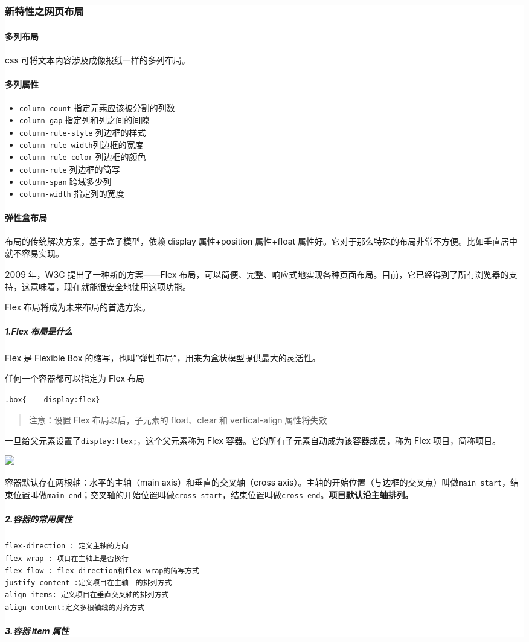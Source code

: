 ### 新特性之网页布局

#### 多列布局

css 可将文本内容涉及成像报纸一样的多列布局。

#### 多列属性

- `column-count` 指定元素应该被分割的列数
- `column-gap` 指定列和列之间的间隙
- `column-rule-style` 列边框的样式
- `column-rule-width`列边框的宽度
- `column-rule-color` 列边框的颜色
- `column-rule` 列边框的简写
- `column-span` 跨域多少列
- `column-width` 指定列的宽度

#### 弹性盒布局

布局的传统解决方案，基于盒子模型，依赖 display 属性+position 属性+float 属性好。它对于那么特殊的布局非常不方便。比如垂直居中就不容易实现。

2009 年，W3C 提出了一种新的方案——Flex 布局，可以简便、完整、响应式地实现各种页面布局。目前，它已经得到了所有浏览器的支持，这意味着，现在就能很安全地使用这项功能。

Flex 布局将成为未来布局的首选方案。

##### 1.Flex 布局是什么

Flex 是 Flexible Box 的缩写，也叫”弹性布局”，用来为盒状模型提供最大的灵活性。

任何一个容器都可以指定为 Flex 布局

```
.box{    display:flex}
```

> 注意：设置 Flex 布局以后，子元素的 float、clear 和 vertical-align 属性将失效

一旦给父元素设置了`display:flex;`，这个父元素称为 Flex 容器。它的所有子元素自动成为该容器成员，称为 Flex 项目，简称项目。

![](https://book.apeland.cn/media/images/2019/07/19/image-20190709104344921.png)

容器默认存在两根轴：水平的主轴（main axis）和垂直的交叉轴（cross axis）。主轴的开始位置（与边框的交叉点）叫做`main start`，结束位置叫做`main end`；交叉轴的开始位置叫做`cross start`，结束位置叫做`cross end`。**项目默认沿主轴排列。**

##### 2.容器的常用属性

```
flex-direction : 定义主轴的方向
flex-wrap : 项目在主轴上是否换行
flex-flow : flex-direction和flex-wrap的简写方式
justify-content :定义项目在主轴上的排列方式
align-items: 定义项目在垂直交叉轴的排列方式
align-content:定义多根轴线的对齐方式
```

##### 3.容器 item 属性
